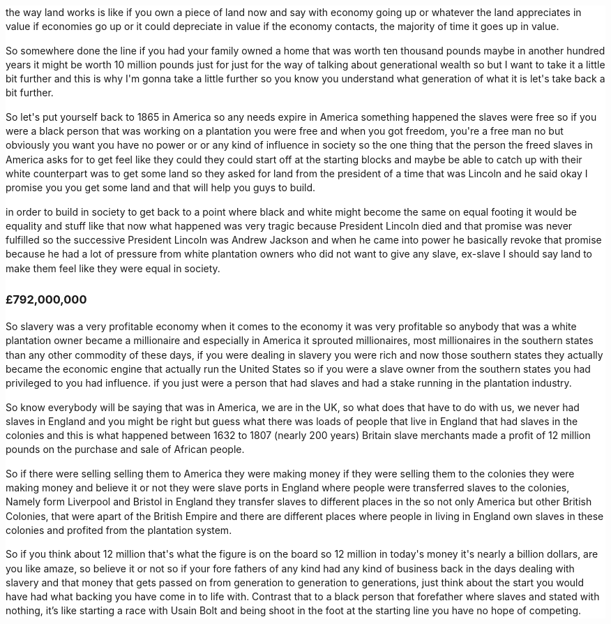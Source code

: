 
the way land works is like if you own a piece of land now and say with economy going up or whatever the land appreciates in value if economies go up or it could depreciate in value if the economy contacts, the majority of time it goes up in value.

So somewhere done the line if you had your family owned a home that was worth ten thousand pounds maybe in another hundred years it might be worth 10 million pounds just for just for the way of talking about generational wealth so but I want to take it a little bit further and this is why I'm gonna take a little further so you know you understand what generation of what it is let's take back a bit further.

So let's put yourself back to 1865 in America so any needs expire in America something happened the slaves were free so if you were a black person that was working on a plantation you were free and when you got freedom, you're a free man no but obviously you want you have no power or or any kind of influence in society so the one thing that the person the freed slaves in America asks for to get feel like they could they could start off at the starting blocks and maybe be able to catch up with their white counterpart was to get some land so they asked for land from the president of a time that was Lincoln and he said okay I promise you you get some land and that will help you guys to build.

in order to build in society to get back to a point where black and white might become the same on equal footing it would be equality and stuff like that now what happened was very tragic because President Lincoln died and that promise was never fulfilled so the successive President Lincoln was Andrew Jackson and when he came into power he basically revoke that promise because he had a lot of pressure from white plantation owners who did not want to give any slave, ex-slave I should say land to make them feel like they were equal in society.

### £792,000,000

So slavery was a very profitable economy when it comes to the economy it was very profitable so anybody that was a white plantation owner became a millionaire and especially in America it sprouted millionaires, most millionaires in the southern states than any other commodity of these days, if you were dealing in slavery you were rich and now those southern states they actually became the economic engine that actually run the United States so if you were a slave owner from the southern states you had privileged to you had influence. if you just were a person that had slaves and had a stake running in the plantation industry.

So know everybody will be saying that was in America, we are in the UK, so what does that have to do with us, we never had slaves in England and you might be right but guess what there was loads of people that live in England that had slaves in the colonies and this is what happened between 1632 to 1807 (nearly 200 years) Britain slave merchants made a profit of 12 million pounds on the purchase and sale of African people.

So if there were selling selling them to America they were making money if they were selling them to the colonies they were making money and believe it or not they were slave ports in England where people were transferred slaves to the colonies, Namely form Liverpool and Bristol in England they transfer slaves to different places in the so not only America but other British Colonies, that were apart of the British Empire and there are different places where people in living in England own slaves in these colonies and profited from the plantation system.

So if you think about 12 million that's what the figure is on the board so 12 million in today's money it's nearly a billion dollars, are you like amaze, so believe it or not so if your fore fathers of any kind had any kind of business back in the days dealing with slavery and that money that gets passed on from generation to generation to generations, just think about the start you would have had what backing you have come in to life with. Contrast that to a black person that forefather where slaves and stated with nothing, it’s like starting a race with Usain Bolt and being shoot in the foot at the starting line you have no hope of competing.
